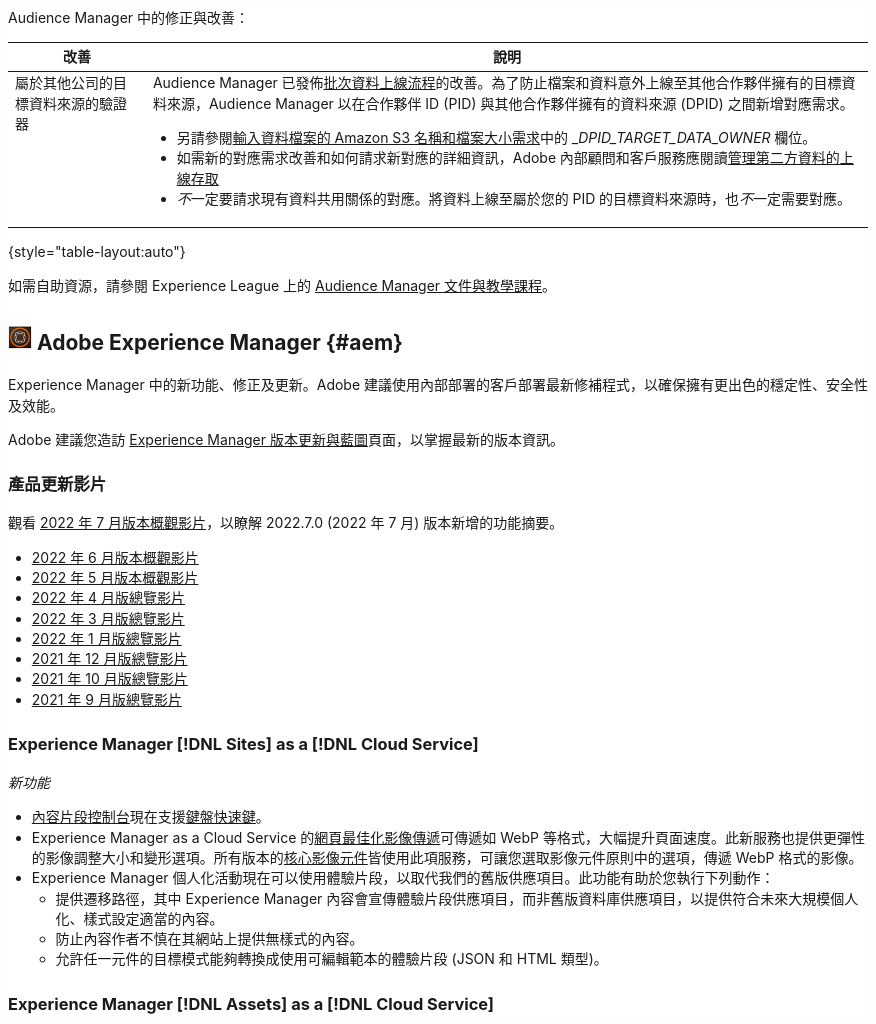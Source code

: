 Audience Manager 中的修正與改善：

| 改善 | 說明 |
| -----------| ---------- |  
| 屬於其他公司的目標資料來源的驗證器 | Audience Manager 已發佈[批次資料上線流程](https://experienceleague.adobe.com/docs/audience-manager/user-guide/implementation-integration-guides/sending-audience-data/batch-data-transfer-process/batch-data-transfer-overview.html?lang=zh-Hant)的改善。為了防止檔案和資料意外上線至其他合作夥伴擁有的目標資料來源，Audience Manager 以在合作夥伴 ID (PID) 與其他合作夥伴擁有的資料來源 (DPID) 之間新增對應需求。 <ul><li>另請參閱[輸入資料檔案的 Amazon S3 名稱和檔案大小需求](https://experienceleague.adobe.com/docs/audience-manager/user-guide/implementation-integration-guides/sending-audience-data/batch-data-transfer-process/inbound-s3-filenames.html?lang=zh-Hant#name-elements)中的 __DPID_TARGET_DATA_OWNER_ 欄位。</li><li>如需新的對應需求改善和如何請求新對應的詳細資訊，Adobe 內部顧問和客戶服務應閱讀[管理第二方資料的上線存取](https://experienceleague.adobe.com/docs/audience-manager-admin/admin-guide/companies/admin-manage-onboarding-access.html?lang=zh-Hant)</li><li>_不_&#x200B;一定要請求現有資料共用關係的對應。將資料上線至屬於您的 PID 的目標資料來源時，也&#x200B;_不_&#x200B;一定需要對應。</li></ul> |

{style="table-layout:auto"}

如需自助資源，請參閱 Experience League 上的 [Audience Manager 文件與教學課程](https://experienceleague.adobe.com/docs/audience-manager.html?lang=zh-Hant)。

## ![圖示](/assets/aem.png) Adobe Experience Manager {#aem}

Experience Manager 中的新功能、修正及更新。Adobe 建議使用內部部署的客戶部署最新修補程式，以確保擁有更出色的穩定性、安全性及效能。

Adobe 建議您造訪 [Experience Manager 版本更新與藍圖](https://experienceleague.adobe.com/docs/experience-manager-release-information/aem-release-updates/home.html)頁面，以掌握最新的版本資訊。

### 產品更新影片

觀看 [2022 年 7 月版本概觀影片](https://video.tv.adobe.com/v/345409/?quality=12)，以瞭解 2022.7.0 (2022 年 7 月) 版本新增的功能摘要。

* [2022 年 6 月版本概觀影片](https://video.tv.adobe.com/v/344308/?quality=12)
* [2022 年 5 月版本概觀影片](https://video.tv.adobe.com/v/343321/?quality=12)
* [2022 年 4 月版總覽影片](https://video.tv.adobe.com/v/342612?quality=12)
* [2022 年 3 月版總覽影片](https://video.tv.adobe.com/v/341465)
* [2022 年 1 月版總覽影片](https://video.tv.adobe.com/v/340120)
* [2021 年 12 月版總覽影片](https://video.tv.adobe.com/v/339278)
* [2021 年 10 月版總覽影片](https://video.tv.adobe.com/v/338253)
* [2021 年 9 月版總覽影片](https://video.tv.adobe.com/v/337381)

### Experience Manager [!DNL Sites] as a [!DNL Cloud Service]

_新功能_

* [內容片段控制台](https://experienceleague.adobe.com/docs/experience-manager-cloud-service/content/sites/administering/content-fragments/content-fragments-console.html?lang=zh-Hant)現在支援[鍵盤快速鍵](https://experienceleague.adobe.com/docs/experience-manager-cloud-service/content/sites/administering/content-fragments/content-fragments-console-keyboard-shortcuts.html?lang=zh-Hant)。
* Experience Manager as a Cloud Service 的[網頁最佳化影像傳遞](https://experienceleague.adobe.com/docs/experience-manager-core-components/using/developing/web-optimized-image-delivery.html?lang=zh-Hant)可傳遞如 WebP 等格式，大幅提升頁面速度。此新服務也提供更彈性的影像調整大小和變形選項。所有版本的[核心影像元件](https://experienceleague.adobe.com/docs/experience-manager-core-components/using/components/image.html?lang=zh-Hant)皆使用此項服務，可讓您選取影像元件原則中的選項，傳遞 WebP 格式的影像。
* Experience Manager 個人化活動現在可以使用體驗片段，以取代我們的舊版供應項目。此功能有助於您執行下列動作：
   * 提供遷移路徑，其中 Experience Manager 內容會宣傳體驗片段供應項目，而非舊版資料庫供應項目，以提供符合未來大規模個人化、樣式設定適當的內容。
   * 防止內容作者不慎在其網站上提供無樣式的內容。
   * 允許任一元件的目標模式能夠轉換成使用可編輯範本的體驗片段 (JSON 和 HTML 類型)。

### Experience Manager [!DNL Assets] as a [!DNL Cloud Service]
